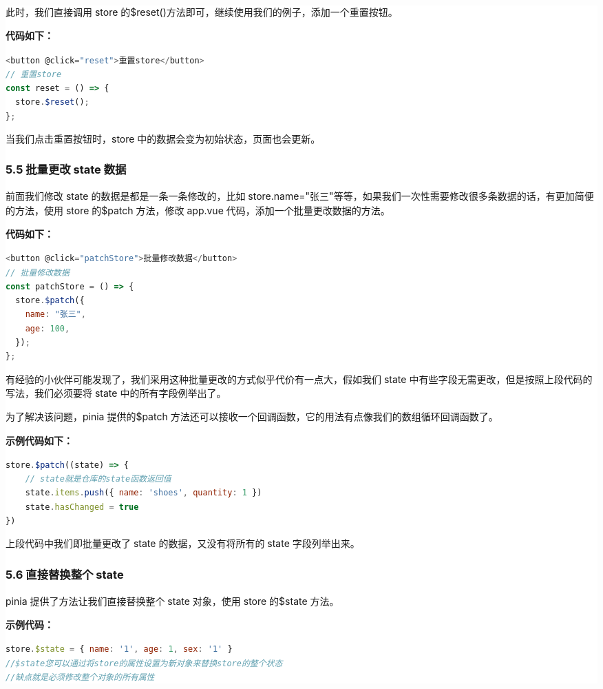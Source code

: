 此时，我们直接调用 store 的$reset()方法即可，继续使用我们的例子，添加一个重置按钮。

**代码如下：**

```js
<button @click="reset">重置store</button>
// 重置store
const reset = () => {
  store.$reset();
};
```

当我们点击重置按钮时，store 中的数据会变为初始状态，页面也会更新。

### 5.5 批量更改 state 数据

前面我们修改 state 的数据是都是一条一条修改的，比如 store.name="张三"等等，如果我们一次性需要修改很多条数据的话，有更加简便的方法，使用 store 的$patch 方法，修改 app.vue 代码，添加一个批量更改数据的方法。

**代码如下：**

```js
<button @click="patchStore">批量修改数据</button>
// 批量修改数据
const patchStore = () => {
  store.$patch({
    name: "张三",
    age: 100,
  });
};
```

有经验的小伙伴可能发现了，我们采用这种批量更改的方式似乎代价有一点大，假如我们 state 中有些字段无需更改，但是按照上段代码的写法，我们必须要将 state 中的所有字段例举出了。

为了解决该问题，pinia 提供的$patch 方法还可以接收一个回调函数，它的用法有点像我们的数组循环回调函数了。

**示例代码如下：**

```js
store.$patch((state) => {
	// state就是仓库的state函数返回值
	state.items.push({ name: 'shoes', quantity: 1 })
	state.hasChanged = true
})
```

上段代码中我们即批量更改了 state 的数据，又没有将所有的 state 字段列举出来。

### 5.6 直接替换整个 state

pinia 提供了方法让我们直接替换整个 state 对象，使用 store 的$state 方法。

**示例代码：**

```js
store.$state = { name: '1', age: 1, sex: '1' }
//$state您可以通过将store的属性设置为新对象来替换store的整个状态
//缺点就是必须修改整个对象的所有属性
```
